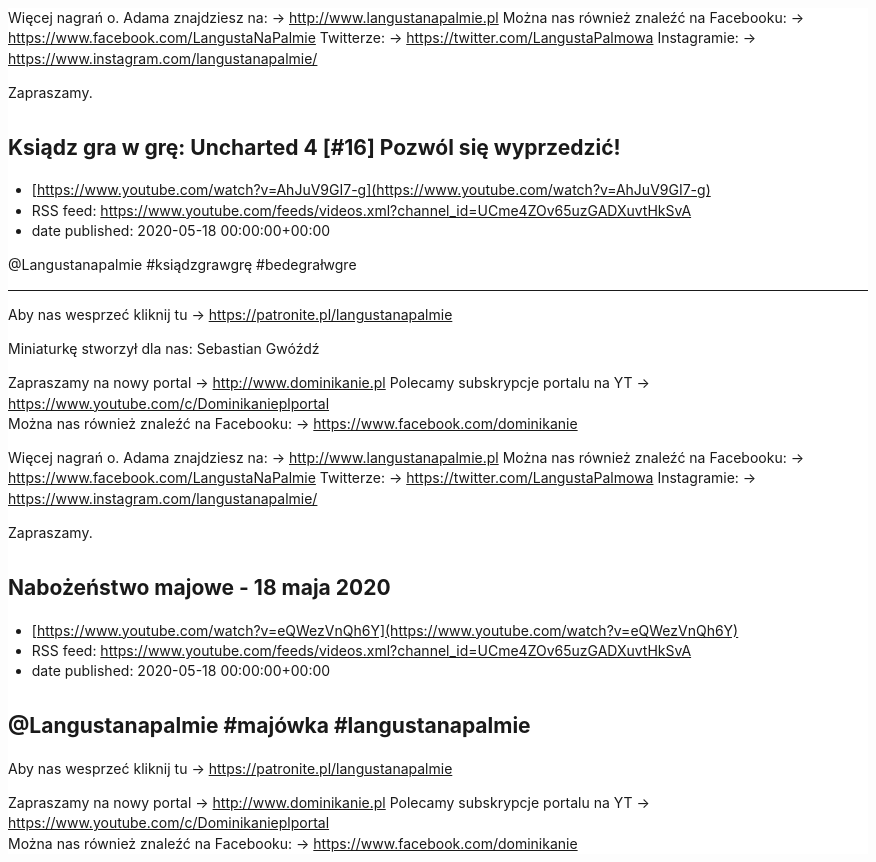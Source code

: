 Więcej nagrań o. Adama znajdziesz na: 
→ http://www.langustanapalmie.pl
Można nas również znaleźć na Facebooku: 
→ https://www.facebook.com/LangustaNaPalmie
Twitterze: 
→ https://twitter.com/LangustaPalmowa
Instagramie: 
→ https://www.instagram.com/langustanapalmie/

Zapraszamy.

## Ksiądz gra w grę: Uncharted 4 [#16] Pozwól się wyprzedzić!
 - [https://www.youtube.com/watch?v=AhJuV9GI7-g](https://www.youtube.com/watch?v=AhJuV9GI7-g)
 - RSS feed: https://www.youtube.com/feeds/videos.xml?channel_id=UCme4ZOv65uzGADXuvtHkSvA
 - date published: 2020-05-18 00:00:00+00:00

@Langustanapalmie #ksiądzgrawgrę #bedegrałwgre 
________________________________________
Aby nas wesprzeć kliknij tu → https://patronite.pl/langustanapalmie

Miniaturkę stworzył dla nas: Sebastian Gwóźdź

Zapraszamy na nowy portal 
→ http://www.dominikanie.pl
Polecamy subskrypcje portalu na YT
→ https://www.youtube.com/c/Dominikanieplportal  
Można nas również znaleźć na Facebooku: 
→ https://www.facebook.com/dominikanie

Więcej nagrań o. Adama znajdziesz na: 
→ http://www.langustanapalmie.pl
Można nas również znaleźć na Facebooku: 
→ https://www.facebook.com/LangustaNaPalmie
Twitterze: 
→ https://twitter.com/LangustaPalmowa
Instagramie: 
→ https://www.instagram.com/langustanapalmie/

Zapraszamy.

## Nabożeństwo majowe  - 18 maja 2020
 - [https://www.youtube.com/watch?v=eQWezVnQh6Y](https://www.youtube.com/watch?v=eQWezVnQh6Y)
 - RSS feed: https://www.youtube.com/feeds/videos.xml?channel_id=UCme4ZOv65uzGADXuvtHkSvA
 - date published: 2020-05-18 00:00:00+00:00

@Langustanapalmie #majówka #langustanapalmie
------------------------------------------------------------

Aby nas wesprzeć kliknij tu → https://patronite.pl/langustanapalmie

Zapraszamy na nowy portal 
→ http://www.dominikanie.pl
Polecamy subskrypcje portalu na YT
→ https://www.youtube.com/c/Dominikanieplportal  
Można nas również znaleźć na Facebooku: 
→ https://www.facebook.com/dominikanie
